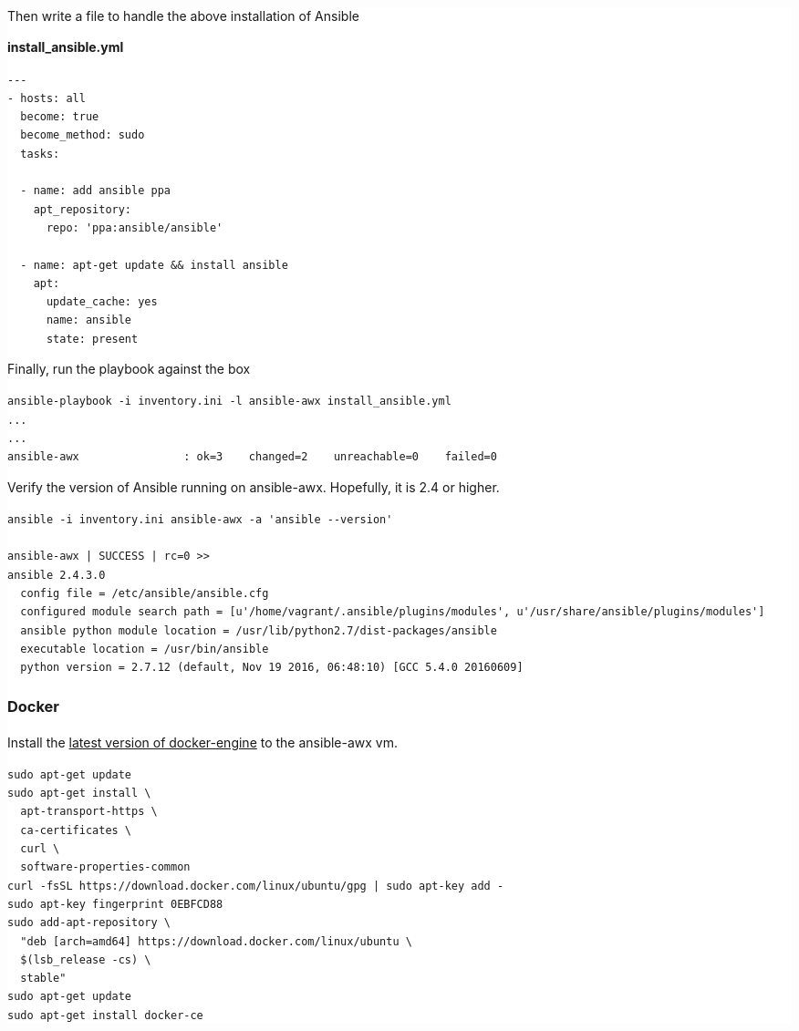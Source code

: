 Then write a file to handle the above installation of Ansible

**install_ansible.yml**

    ---
    - hosts: all
      become: true
      become_method: sudo
      tasks:

      - name: add ansible ppa
        apt_repository:
          repo: 'ppa:ansible/ansible'

      - name: apt-get update && install ansible
        apt:
          update_cache: yes
          name: ansible
          state: present

Finally, run the playbook against the box

    ansible-playbook -i inventory.ini -l ansible-awx install_ansible.yml
    ...
    ...
    ansible-awx                : ok=3    changed=2    unreachable=0    failed=0

Verify the version of Ansible running on ansible-awx.  Hopefully, it is 2.4 or higher.

    ansible -i inventory.ini ansible-awx -a 'ansible --version'

    ansible-awx | SUCCESS | rc=0 >>
    ansible 2.4.3.0
      config file = /etc/ansible/ansible.cfg
      configured module search path = [u'/home/vagrant/.ansible/plugins/modules', u'/usr/share/ansible/plugins/modules']
      ansible python module location = /usr/lib/python2.7/dist-packages/ansible
      executable location = /usr/bin/ansible
      python version = 2.7.12 (default, Nov 19 2016, 06:48:10) [GCC 5.4.0 20160609]

### Docker

Install the [latest version of docker-engine](https://docs.docker.com/install/linux/docker-ce/ubuntu/#install-using-the-repository) to the ansible-awx vm.

    sudo apt-get update
    sudo apt-get install \
      apt-transport-https \
      ca-certificates \
      curl \
      software-properties-common
    curl -fsSL https://download.docker.com/linux/ubuntu/gpg | sudo apt-key add -
    sudo apt-key fingerprint 0EBFCD88
    sudo add-apt-repository \
      "deb [arch=amd64] https://download.docker.com/linux/ubuntu \
      $(lsb_release -cs) \
      stable"
    sudo apt-get update
    sudo apt-get install docker-ce
